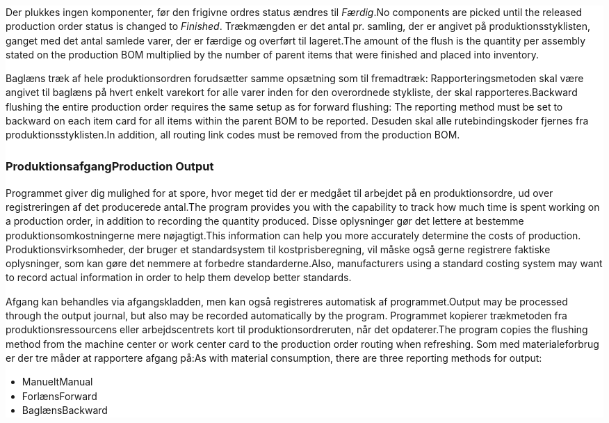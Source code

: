 <span data-ttu-id="d9e28-249">Der plukkes ingen komponenter, før den frigivne ordres status ændres til *Færdig*.</span><span class="sxs-lookup"><span data-stu-id="d9e28-249">No components are picked until the released production order status is changed to *Finished*.</span></span> <span data-ttu-id="d9e28-250">Trækmængden er det antal pr. samling, der er angivet på produktionsstyklisten, ganget med det antal samlede varer, der er færdige og overført til lageret.</span><span class="sxs-lookup"><span data-stu-id="d9e28-250">The amount of the flush is the quantity per assembly stated on the production BOM multiplied by the number of parent items that were finished and placed into inventory.</span></span>  

<span data-ttu-id="d9e28-251">Baglæns træk af hele produktionsordren forudsætter samme opsætning som til fremadtræk: Rapporteringsmetoden skal være angivet til baglæns på hvert enkelt varekort for alle varer inden for den overordnede stykliste, der skal rapporteres.</span><span class="sxs-lookup"><span data-stu-id="d9e28-251">Backward flushing the entire production order requires the same setup as for forward flushing: The reporting method must be set to backward on each item card for all items within the parent BOM to be reported.</span></span> <span data-ttu-id="d9e28-252">Desuden skal alle rutebindingskoder fjernes fra produktionsstyklisten.</span><span class="sxs-lookup"><span data-stu-id="d9e28-252">In addition, all routing link codes must be removed from the production BOM.</span></span>  

### <a name="production-output"></a><span data-ttu-id="d9e28-253">Produktionsafgang</span><span class="sxs-lookup"><span data-stu-id="d9e28-253">Production Output</span></span>  
<span data-ttu-id="d9e28-254">Programmet giver dig mulighed for at spore, hvor meget tid der er medgået til arbejdet på en produktionsordre, ud over registreringen af det producerede antal.</span><span class="sxs-lookup"><span data-stu-id="d9e28-254">The program provides you with the capability to track how much time is spent working on a production order, in addition to recording the quantity produced.</span></span> <span data-ttu-id="d9e28-255">Disse oplysninger gør det lettere at bestemme produktionsomkostningerne mere nøjagtigt.</span><span class="sxs-lookup"><span data-stu-id="d9e28-255">This information can help you more accurately determine the costs of production.</span></span> <span data-ttu-id="d9e28-256">Produktionsvirksomheder, der bruger et standardsystem til kostprisberegning, vil måske også gerne registrere faktiske oplysninger, som kan gøre det nemmere at forbedre standarderne.</span><span class="sxs-lookup"><span data-stu-id="d9e28-256">Also, manufacturers using a standard costing system may want to record actual information in order to help them develop better standards.</span></span>  

<span data-ttu-id="d9e28-257">Afgang kan behandles via afgangskladden, men kan også registreres automatisk af programmet.</span><span class="sxs-lookup"><span data-stu-id="d9e28-257">Output may be processed through the output journal, but also may be recorded automatically by the program.</span></span> <span data-ttu-id="d9e28-258">Programmet kopierer trækmetoden fra produktionsressourcens eller arbejdscentrets kort til produktionsordreruten, når det opdaterer.</span><span class="sxs-lookup"><span data-stu-id="d9e28-258">The program copies the flushing method from the machine center or work center card to the production order routing when refreshing.</span></span> <span data-ttu-id="d9e28-259">Som med materialeforbrug er der tre måder at rapportere afgang på:</span><span class="sxs-lookup"><span data-stu-id="d9e28-259">As with material consumption, there are three reporting methods for output:</span></span>  

- <span data-ttu-id="d9e28-260">Manuelt</span><span class="sxs-lookup"><span data-stu-id="d9e28-260">Manual</span></span>  
- <span data-ttu-id="d9e28-261">Forlæns</span><span class="sxs-lookup"><span data-stu-id="d9e28-261">Forward</span></span>  
- <span data-ttu-id="d9e28-262">Baglæns</span><span class="sxs-lookup"><span data-stu-id="d9e28-262">Backward</span></span>  
